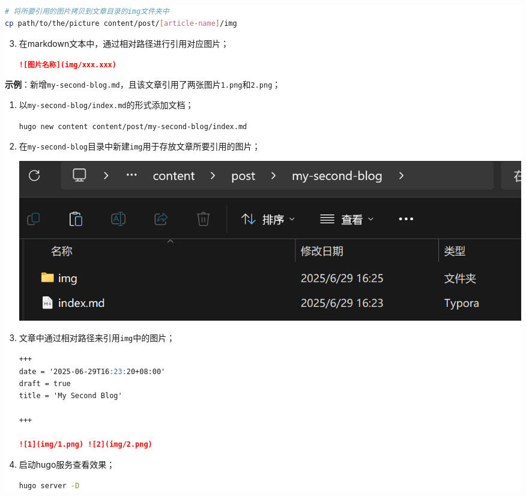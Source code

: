    ```bash
   # 将所要引用的图片拷贝到文章目录的img文件夹中
   cp path/to/the/picture content/post/[article-name]/img
   ```

3. 在markdown文本中，通过相对路径进行引用对应图片；

   ```markdown
   ![图片名称](img/xxx.xxx)
   ```

**示例**：新增`my-second-blog.md`，且该文章引用了两张图片`1.png`和`2.png`；

1. 以`my-second-blog/index.md`的形式添加文档；

   ```bash
   hugo new content content/post/my-second-blog/index.md
   ```

2. 在`my-second-blog`目录中新建`img`用于存放文章所要引用的图片；

   ![img存放图片](img/文件夹形式添加文章.png)

3. 文章中通过相对路径来引用`img`中的图片；

   ```markdown
   +++
   date = '2025-06-29T16:23:20+08:00'
   draft = true
   title = 'My Second Blog'
   
   +++
   
   ![1](img/1.png) ![2](img/2.png)
   ```

4. 启动hugo服务查看效果；

   ```bash
   hugo server -D
   ```
